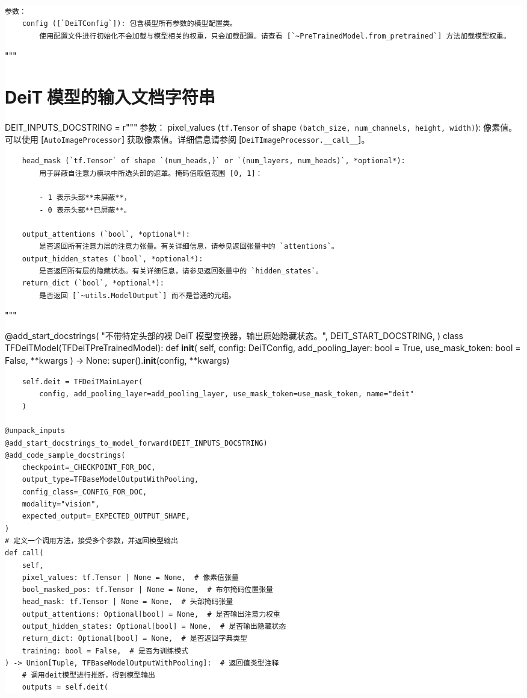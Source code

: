     参数：
        config ([`DeiTConfig`]): 包含模型所有参数的模型配置类。
            使用配置文件进行初始化不会加载与模型相关的权重，只会加载配置。请查看 [`~PreTrainedModel.from_pretrained`] 方法加载模型权重。
"""

# DeiT 模型的输入文档字符串
DEIT_INPUTS_DOCSTRING = r"""
    参数：
        pixel_values (`tf.Tensor` of shape `(batch_size, num_channels, height, width)`):
            像素值。可以使用 [`AutoImageProcessor`] 获取像素值。详细信息请参阅 [`DeiTImageProcessor.__call__`]。

        head_mask (`tf.Tensor` of shape `(num_heads,)` or `(num_layers, num_heads)`, *optional*):
            用于屏蔽自注意力模块中所选头部的遮罩。掩码值取值范围 [0, 1]：

            - 1 表示头部**未屏蔽**，
            - 0 表示头部**已屏蔽**。

        output_attentions (`bool`, *optional*):
            是否返回所有注意力层的注意力张量。有关详细信息，请参见返回张量中的 `attentions`。
        output_hidden_states (`bool`, *optional*):
            是否返回所有层的隐藏状态。有关详细信息，请参见返回张量中的 `hidden_states`。
        return_dict (`bool`, *optional*):
            是否返回 [`~utils.ModelOutput`] 而不是普通的元组。
"""


@add_start_docstrings(
    "不带特定头部的裸 DeiT 模型变换器，输出原始隐藏状态。",
    DEIT_START_DOCSTRING,
)
class TFDeiTModel(TFDeiTPreTrainedModel):
    def __init__(
        self, config: DeiTConfig, add_pooling_layer: bool = True, use_mask_token: bool = False, **kwargs
    ) -> None:
        super().__init__(config, **kwargs)

        self.deit = TFDeiTMainLayer(
            config, add_pooling_layer=add_pooling_layer, use_mask_token=use_mask_token, name="deit"
        )

    @unpack_inputs
    @add_start_docstrings_to_model_forward(DEIT_INPUTS_DOCSTRING)
    @add_code_sample_docstrings(
        checkpoint=_CHECKPOINT_FOR_DOC,
        output_type=TFBaseModelOutputWithPooling,
        config_class=_CONFIG_FOR_DOC,
        modality="vision",
        expected_output=_EXPECTED_OUTPUT_SHAPE,
    )
    # 定义一个调用方法，接受多个参数，并返回模型输出
    def call(
        self,
        pixel_values: tf.Tensor | None = None,  # 像素值张量
        bool_masked_pos: tf.Tensor | None = None,  # 布尔掩码位置张量
        head_mask: tf.Tensor | None = None,  # 头部掩码张量
        output_attentions: Optional[bool] = None,  # 是否输出注意力权重
        output_hidden_states: Optional[bool] = None,  # 是否输出隐藏状态
        return_dict: Optional[bool] = None,  # 是否返回字典类型
        training: bool = False,  # 是否为训练模式
    ) -> Union[Tuple, TFBaseModelOutputWithPooling]:  # 返回值类型注释
        # 调用deit模型进行推断，得到模型输出
        outputs = self.deit(